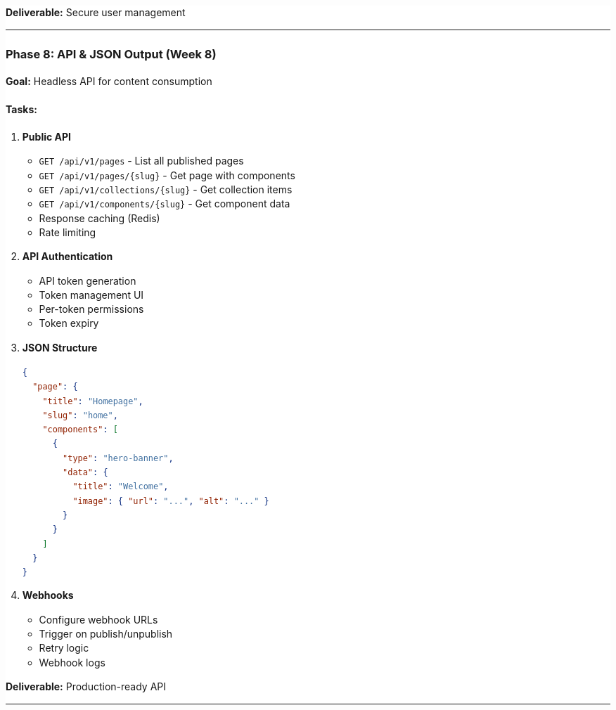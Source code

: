 **Deliverable:** Secure user management

---

### Phase 8: API & JSON Output (Week 8)

**Goal:** Headless API for content consumption

#### Tasks:

1. **Public API**

   - `GET /api/v1/pages` - List all published pages
   - `GET /api/v1/pages/{slug}` - Get page with components
   - `GET /api/v1/collections/{slug}` - Get collection items
   - `GET /api/v1/components/{slug}` - Get component data
   - Response caching (Redis)
   - Rate limiting

2. **API Authentication**

   - API token generation
   - Token management UI
   - Per-token permissions
   - Token expiry

3. **JSON Structure**

   ```json
   {
     "page": {
       "title": "Homepage",
       "slug": "home",
       "components": [
         {
           "type": "hero-banner",
           "data": {
             "title": "Welcome",
             "image": { "url": "...", "alt": "..." }
           }
         }
       ]
     }
   }
   ```

4. **Webhooks**
   - Configure webhook URLs
   - Trigger on publish/unpublish
   - Retry logic
   - Webhook logs

**Deliverable:** Production-ready API

---
